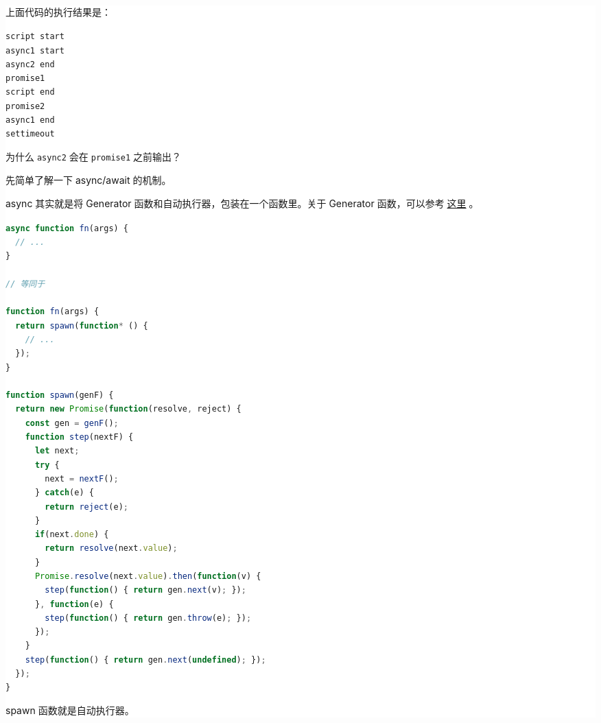 上面代码的执行结果是：
```bash
script start
async1 start
async2 end
promise1
script end
promise2
async1 end
settimeout
```

为什么 `async2` 会在 `promise1` 之前输出？

先简单了解一下 async/await 的机制。

async 其实就是将 Generator 函数和自动执行器，包装在一个函数里。关于 Generator 函数，可以参考 [这里](https://es6.ruanyifeng.com/#docs/generator) 。

```javascript
async function fn(args) {
  // ...
}

// 等同于

function fn(args) {
  return spawn(function* () {
    // ...
  });
}

function spawn(genF) {
  return new Promise(function(resolve, reject) {
    const gen = genF();
    function step(nextF) {
      let next;
      try {
        next = nextF();
      } catch(e) {
        return reject(e);
      }
      if(next.done) {
        return resolve(next.value);
      }
      Promise.resolve(next.value).then(function(v) {
        step(function() { return gen.next(v); });
      }, function(e) {
        step(function() { return gen.throw(e); });
      });
    }
    step(function() { return gen.next(undefined); });
  });
}
```
spawn 函数就是自动执行器。
